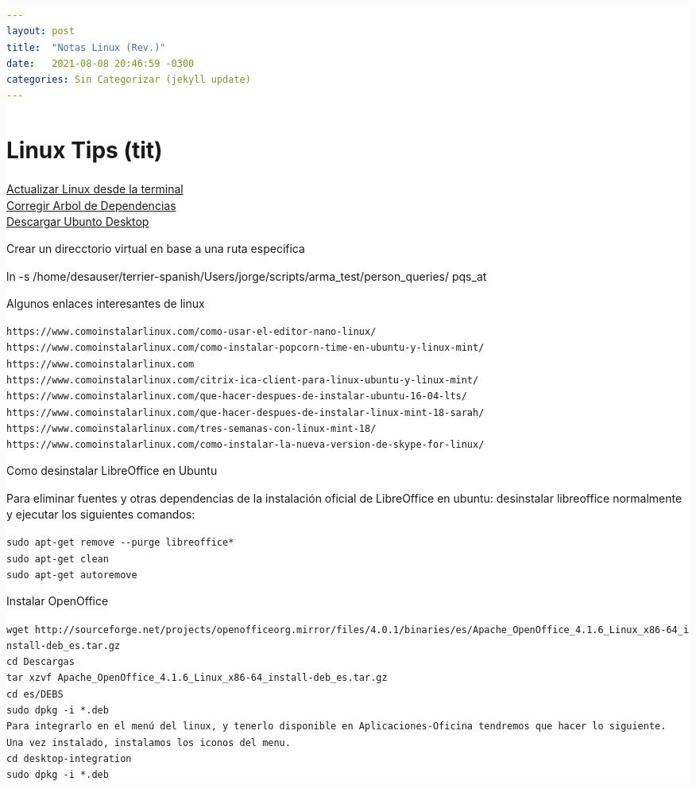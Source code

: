```yaml
---
layout: post
title:  "Notas Linux (Rev.)"
date:   2021-08-08 20:46:59 -0300
categories: Sin Categorizar (jekyll update)
---
```

**Linux Tips (tit)**
=========================

[Actualizar Linux desde la terminal](https://lignux.com/como-actualizar-ubuntu-desde-la-terminal/)  
[Corregir Arbol de Dependencias](https://ubunlog.com/resolver-las-dependencias-de-paquetes/)  
[Descargar Ubunto Desktop](https://ubuntu.com/download/desktop/thank-you?country=AR&version=18.04.3&architecture=amd64)  

 
Crear un direcctorio virtual en base a una ruta especifica

ln -s /home/desauser/terrier-spanish/Users/jorge/scripts/arma_test/person_queries/ pqs_at

 
Algunos enlaces interesantes de linux
~~~
https://www.comoinstalarlinux.com/como-usar-el-editor-nano-linux/
https://www.comoinstalarlinux.com/como-instalar-popcorn-time-en-ubuntu-y-linux-mint/
https://www.comoinstalarlinux.com
https://www.comoinstalarlinux.com/citrix-ica-client-para-linux-ubuntu-y-linux-mint/
https://www.comoinstalarlinux.com/que-hacer-despues-de-instalar-ubuntu-16-04-lts/
https://www.comoinstalarlinux.com/que-hacer-despues-de-instalar-linux-mint-18-sarah/
https://www.comoinstalarlinux.com/tres-semanas-con-linux-mint-18/
https://www.comoinstalarlinux.com/como-instalar-la-nueva-version-de-skype-for-linux/
~~~

 
Como desinstalar LibreOffice en Ubuntu
 
Para eliminar fuentes y otras dependencias de la instalación oficial de LibreOffice en ubuntu:
desinstalar libreoffice normalmente y ejecutar los siguientes comandos:
~~~
sudo apt-get remove --purge libreoffice*
sudo apt-get clean
sudo apt-get autoremove
~~~

Instalar OpenOffice
 
~~~
wget http://sourceforge.net/projects/openofficeorg.mirror/files/4.0.1/binaries/es/Apache_OpenOffice_4.1.6_Linux_x86-64_install-deb_es.tar.gz
cd Descargas 
tar xzvf Apache_OpenOffice_4.1.6_Linux_x86-64_install-deb_es.tar.gz
cd es/DEBS 
sudo dpkg -i *.deb 
Para integrarlo en el menú del linux, y tenerlo disponible en Aplicaciones-Oficina tendremos que hacer lo siguiente. 
Una vez instalado, instalamos los iconos del menu. 
cd desktop-integration 
sudo dpkg -i *.deb 
~~~
